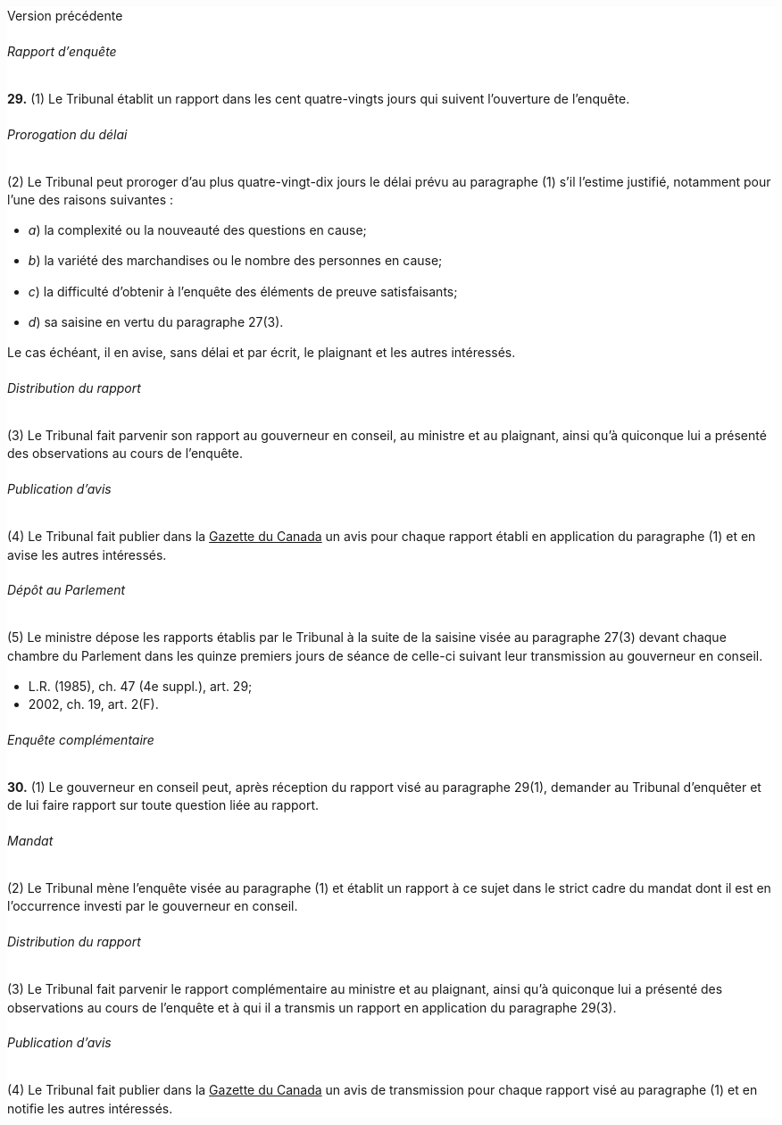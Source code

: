 Version précédente

###### Rapport d’enquête

**29.** (1) Le Tribunal établit un rapport dans les cent quatre-vingts jours qui suivent l’ouverture de l’enquête.

###### Prorogation du délai

(2) Le Tribunal peut proroger d’au plus quatre-vingt-dix jours le délai prévu au paragraphe (1) s’il l’estime justifié, notamment pour l’une des raisons suivantes :

  * _a_) la complexité ou la nouveauté des questions en cause;

  * _b_) la variété des marchandises ou le nombre des personnes en cause;

  * _c_) la difficulté d’obtenir à l’enquête des éléments de preuve satisfaisants;

  * _d_) sa saisine en vertu du paragraphe 27(3).

Le cas échéant, il en avise, sans délai et par écrit, le plaignant et les autres intéressés.

###### Distribution du rapport

(3) Le Tribunal fait parvenir son rapport au gouverneur en conseil, au ministre et au plaignant, ainsi qu’à quiconque lui a présenté des observations au cours de l’enquête.

###### Publication d’avis

(4) Le Tribunal fait publier dans la [Gazette du Canada](http://www.gazette.gc.ca/) un avis pour chaque rapport établi en application du paragraphe (1) et en avise les autres intéressés.

###### Dépôt au Parlement

(5) Le ministre dépose les rapports établis par le Tribunal à la suite de la saisine visée au paragraphe 27(3) devant chaque chambre du Parlement dans les quinze premiers jours de séance de celle-ci suivant leur transmission au gouverneur en conseil.

  * L.R. (1985), ch. 47 (4e suppl.), art. 29;
  * 2002, ch. 19, art. 2(F).

###### Enquête complémentaire

**30.** (1) Le gouverneur en conseil peut, après réception du rapport visé au paragraphe 29(1), demander au Tribunal d’enquêter et de lui faire rapport sur toute question liée au rapport.

###### Mandat

(2) Le Tribunal mène l’enquête visée au paragraphe (1) et établit un rapport à ce sujet dans le strict cadre du mandat dont il est en l’occurrence investi par le gouverneur en conseil.

###### Distribution du rapport

(3) Le Tribunal fait parvenir le rapport complémentaire au ministre et au plaignant, ainsi qu’à quiconque lui a présenté des observations au cours de l’enquête et à qui il a transmis un rapport en application du paragraphe 29(3).

###### Publication d’avis

(4) Le Tribunal fait publier dans la [Gazette du Canada](http://www.gazette.gc.ca/) un avis de transmission pour chaque rapport visé au paragraphe (1) et en notifie les autres intéressés.

